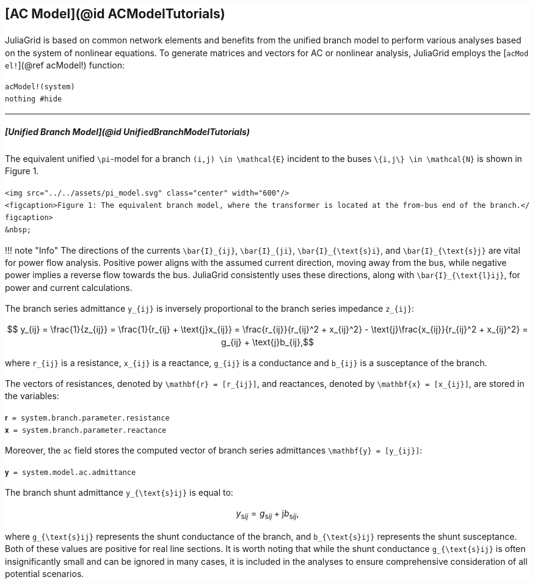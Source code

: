 
## [AC Model](@id ACModelTutorials)
JuliaGrid is based on common network elements and benefits from the unified branch model to perform various analyses based on the system of nonlinear equations. To generate matrices and vectors for AC or nonlinear analysis, JuliaGrid employs the [`acModel!`](@ref acModel!) function:
```@example ACDCModel
acModel!(system)
nothing #hide
```

---

##### [Unified Branch Model](@id UnifiedBranchModelTutorials)
The equivalent unified ``\pi``-model for a branch ``(i,j) \in \mathcal{E}`` incident to the buses ``\{i,j\} \in \mathcal{N}`` is shown in Figure 1.
```@raw html
<img src="../../assets/pi_model.svg" class="center" width="600"/>
<figcaption>Figure 1: The equivalent branch model, where the transformer is located at the from-bus end of the branch.</figcaption>
&nbsp;
```

!!! note "Info"
    The directions of the currents ``\bar{I}_{ij}``, ``\bar{I}_{ji}``, ``\bar{I}_{\text{s}i}``, and ``\bar{I}_{\text{s}j}`` are vital for power flow analysis. Positive power aligns with the assumed current direction, moving away from the bus, while negative power implies a reverse flow towards the bus. JuliaGrid consistently uses these directions, along with ``\bar{I}_{\text{l}ij}``, for power and current calculations.

The branch series admittance ``y_{ij}`` is inversely proportional to the branch series impedance ``z_{ij}``:
```math
  y_{ij} = \frac{1}{z_{ij}} = \frac{1}{r_{ij} + \text{j}x_{ij}} =
  \frac{r_{ij}}{r_{ij}^2 + x_{ij}^2} - \text{j}\frac{x_{ij}}{r_{ij}^2 + x_{ij}^2} = g_{ij} + \text{j}b_{ij},
```
where ``r_{ij}`` is a resistance, ``x_{ij}`` is a reactance, ``g_{ij}`` is a conductance and ``b_{ij}`` is a susceptance of the branch.

The vectors of resistances, denoted by ``\mathbf{r} = [r_{ij}]``, and reactances, denoted by ``\mathbf{x} = [x_{ij}]``, are stored in the variables:
```@repl ACDCModel
𝐫 = system.branch.parameter.resistance
𝐱 = system.branch.parameter.reactance
```

Moreover, the `ac` field stores the computed vector of branch series admittances ``\mathbf{y} = [y_{ij}]``:
```@repl ACDCModel
𝐲 = system.model.ac.admittance
```

The branch shunt admittance ``y_{\text{s}ij}`` is equal to:
```math
y_{\text{s}ij} = g_{\text{s}ij} + \text{j}b_{\text{s}ij},
```
where ``g_{\text{s}ij}`` represents the shunt conductance of the branch, and ``b_{\text{s}ij}`` represents the shunt susceptance. Both of these values are positive for real line sections. It is worth noting that while the shunt conductance ``g_{\text{s}ij}`` is often insignificantly small and can be ignored in many cases, it is included in the analyses to ensure comprehensive consideration of all potential scenarios.
